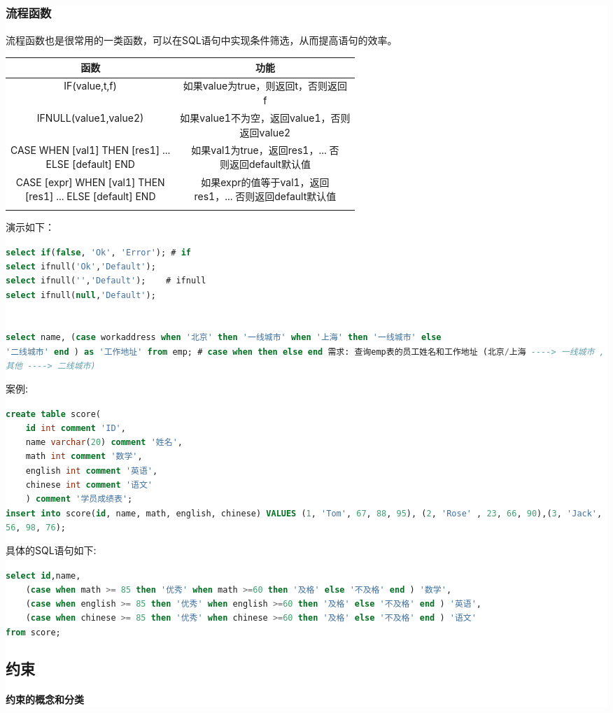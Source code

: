 ### 流程函数
流程函数也是很常用的一类函数，可以在SQL语句中实现条件筛选，从而提高语句的效率。

| 函数 | 功能 |
| :--: | :--: |
| IF(value,t,f) | 如果value为true，则返回t，否则返回<br>f |
| IFNULL(value1,value2) | 如果value1不为空，返回value1，否则<br>返回value2 |
| CASE WHEN [val1] THEN [res1] ...<br>ELSE [default] END | 如果val1为true，返回res1，... 否<br>则返回default默认值 |
| CASE [expr] WHEN [val1] THEN<br>[res1] ... ELSE [default] END | 如果expr的值等于val1，返回<br>res1，... 否则返回default默认值 |
|  |  |
演示如下： 

```sql
select if(false, 'Ok', 'Error'); # if
select ifnull('Ok','Default');
select ifnull('','Default');    # ifnull
select ifnull(null,'Default');


select name, (case workaddress when '北京' then '一线城市' when '上海' then '一线城市' else
'二线城市' end ) as '工作地址' from emp; # case when then else end 需求: 查询emp表的员工姓名和工作地址 (北京/上海 ----> 一线城市 , 其他 ----> 二线城市)
```

案例:
```sql
create table score(
	id int comment 'ID',
	name varchar(20) comment '姓名',
	math int comment '数学',
	english int comment '英语',
	chinese int comment '语文'
	) comment '学员成绩表';
insert into score(id, name, math, english, chinese) VALUES (1, 'Tom', 67, 88, 95), (2, 'Rose' , 23, 66, 90),(3, 'Jack', 56, 98, 76);
```

具体的SQL语句如下:

```sql
select id,name,
	(case when math >= 85 then '优秀' when math >=60 then '及格' else '不及格' end ) '数学',
	(case when english >= 85 then '优秀' when english >=60 then '及格' else '不及格' end ) '英语',
	(case when chinese >= 85 then '优秀' when chinese >=60 then '及格' else '不及格' end ) '语文'
from score;
```

## 约束

**约束的概念和分类**
